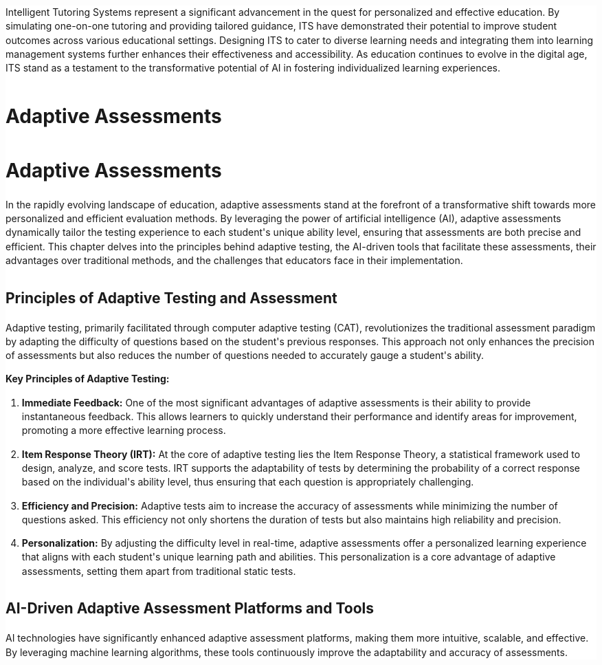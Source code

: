 Intelligent Tutoring Systems represent a significant advancement in the quest for personalized and effective education. By simulating one-on-one tutoring and providing tailored guidance, ITS have demonstrated their potential to improve student outcomes across various educational settings. Designing ITS to cater to diverse learning needs and integrating them into learning management systems further enhances their effectiveness and accessibility. As education continues to evolve in the digital age, ITS stand as a testament to the transformative potential of AI in fostering individualized learning experiences.

# Adaptive Assessments

# Adaptive Assessments

In the rapidly evolving landscape of education, adaptive assessments stand at the forefront of a transformative shift towards more personalized and efficient evaluation methods. By leveraging the power of artificial intelligence (AI), adaptive assessments dynamically tailor the testing experience to each student's unique ability level, ensuring that assessments are both precise and efficient. This chapter delves into the principles behind adaptive testing, the AI-driven tools that facilitate these assessments, their advantages over traditional methods, and the challenges that educators face in their implementation.

## Principles of Adaptive Testing and Assessment

Adaptive testing, primarily facilitated through computer adaptive testing (CAT), revolutionizes the traditional assessment paradigm by adapting the difficulty of questions based on the student's previous responses. This approach not only enhances the precision of assessments but also reduces the number of questions needed to accurately gauge a student's ability.

**Key Principles of Adaptive Testing:**

1. **Immediate Feedback:** One of the most significant advantages of adaptive assessments is their ability to provide instantaneous feedback. This allows learners to quickly understand their performance and identify areas for improvement, promoting a more effective learning process.

2. **Item Response Theory (IRT):** At the core of adaptive testing lies the Item Response Theory, a statistical framework used to design, analyze, and score tests. IRT supports the adaptability of tests by determining the probability of a correct response based on the individual's ability level, thus ensuring that each question is appropriately challenging.

3. **Efficiency and Precision:** Adaptive tests aim to increase the accuracy of assessments while minimizing the number of questions asked. This efficiency not only shortens the duration of tests but also maintains high reliability and precision.

4. **Personalization:** By adjusting the difficulty level in real-time, adaptive assessments offer a personalized learning experience that aligns with each student's unique learning path and abilities. This personalization is a core advantage of adaptive assessments, setting them apart from traditional static tests.

## AI-Driven Adaptive Assessment Platforms and Tools

AI technologies have significantly enhanced adaptive assessment platforms, making them more intuitive, scalable, and effective. By leveraging machine learning algorithms, these tools continuously improve the adaptability and accuracy of assessments.
